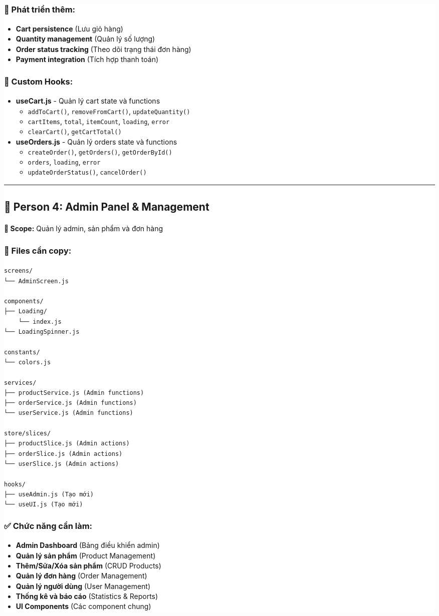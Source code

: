 ### **🚀 Phát triển thêm:**
- **Cart persistence** (Lưu giỏ hàng)
- **Quantity management** (Quản lý số lượng)
- **Order status tracking** (Theo dõi trạng thái đơn hàng)
- **Payment integration** (Tích hợp thanh toán)

### **🎣 Custom Hooks:**
- **useCart.js** - Quản lý cart state và functions
  - `addToCart()`, `removeFromCart()`, `updateQuantity()`
  - `cartItems`, `total`, `itemCount`, `loading`, `error`
  - `clearCart()`, `getCartTotal()`
- **useOrders.js** - Quản lý orders state và functions
  - `createOrder()`, `getOrders()`, `getOrderById()`
  - `orders`, `loading`, `error`
  - `updateOrderStatus()`, `cancelOrder()`

---

## 👤 **Person 4: Admin Panel & Management**
**🎯 Scope:** Quản lý admin, sản phẩm và đơn hàng

### **📁 Files cần copy:**
```
screens/
└── AdminScreen.js

components/
├── Loading/
    └── index.js
└── LoadingSpinner.js

constants/
└── colors.js

services/
├── productService.js (Admin functions)
├── orderService.js (Admin functions)
└── userService.js (Admin functions)

store/slices/
├── productSlice.js (Admin actions)
├── orderSlice.js (Admin actions)
└── userSlice.js (Admin actions)

hooks/
├── useAdmin.js (Tạo mới)
└── useUI.js (Tạo mới)
```

### **✅ Chức năng cần làm:**
- **Admin Dashboard** (Bảng điều khiển admin)
- **Quản lý sản phẩm** (Product Management)
- **Thêm/Sửa/Xóa sản phẩm** (CRUD Products)
- **Quản lý đơn hàng** (Order Management)
- **Quản lý người dùng** (User Management)
- **Thống kê và báo cáo** (Statistics & Reports)
- **UI Components** (Các component chung)
